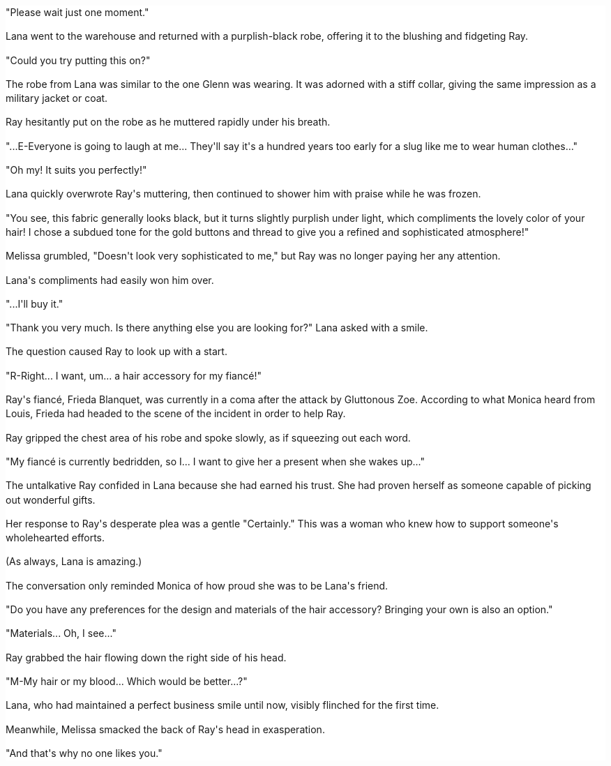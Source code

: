 "Please wait just one moment."

Lana went to the warehouse and returned with a purplish-black robe, offering it to the blushing and fidgeting Ray.

"Could you try putting this on?"

The robe from Lana was similar to the one Glenn was wearing. It was adorned with a stiff collar, giving the same impression as a military jacket or coat.

Ray hesitantly put on the robe as he muttered rapidly under his breath.

"...E-Everyone is going to laugh at me... They'll say it's a hundred years too early for a slug like me to wear human clothes..."

"Oh my! It suits you perfectly!"

Lana quickly overwrote Ray's muttering, then continued to shower him with praise while he was frozen.

"You see, this fabric generally looks black, but it turns slightly purplish under light, which compliments the lovely color of your hair! I chose a subdued tone for the gold buttons and thread to give you a refined and sophisticated atmosphere!"

Melissa grumbled, "Doesn't look very sophisticated to me," but Ray was no longer paying her any attention.

Lana's compliments had easily won him over.

"...I'll buy it."

"Thank you very much. Is there anything else you are looking for?" Lana asked with a smile.

The question caused Ray to look up with a start.

"R-Right... I want, um... a hair accessory for my fiancé!"

Ray's fiancé, Frieda Blanquet, was currently in a coma after the attack by Gluttonous Zoe. According to what Monica heard from Louis, Frieda had headed to the scene of the incident in order to help Ray.

Ray gripped the chest area of his robe and spoke slowly, as if squeezing out each word.

"My fiancé is currently bedridden, so I... I want to give her a present when she wakes up..."

The untalkative Ray confided in Lana because she had earned his trust. She had proven herself as someone capable of picking out wonderful gifts.

Her response to Ray's desperate plea was a gentle "Certainly." This was a woman who knew how to support someone's wholehearted efforts.

(As always, Lana is amazing.)

The conversation only reminded Monica of how proud she was to be Lana's friend.

"Do you have any preferences for the design and materials of the hair accessory? Bringing your own is also an option."

"Materials... Oh, I see..."

Ray grabbed the hair flowing down the right side of his head.

"M-My hair or my blood... Which would be better...?"

Lana, who had maintained a perfect business smile until now, visibly flinched for the first time.

Meanwhile, Melissa smacked the back of Ray's head in exasperation.

"And that's why no one likes you."



